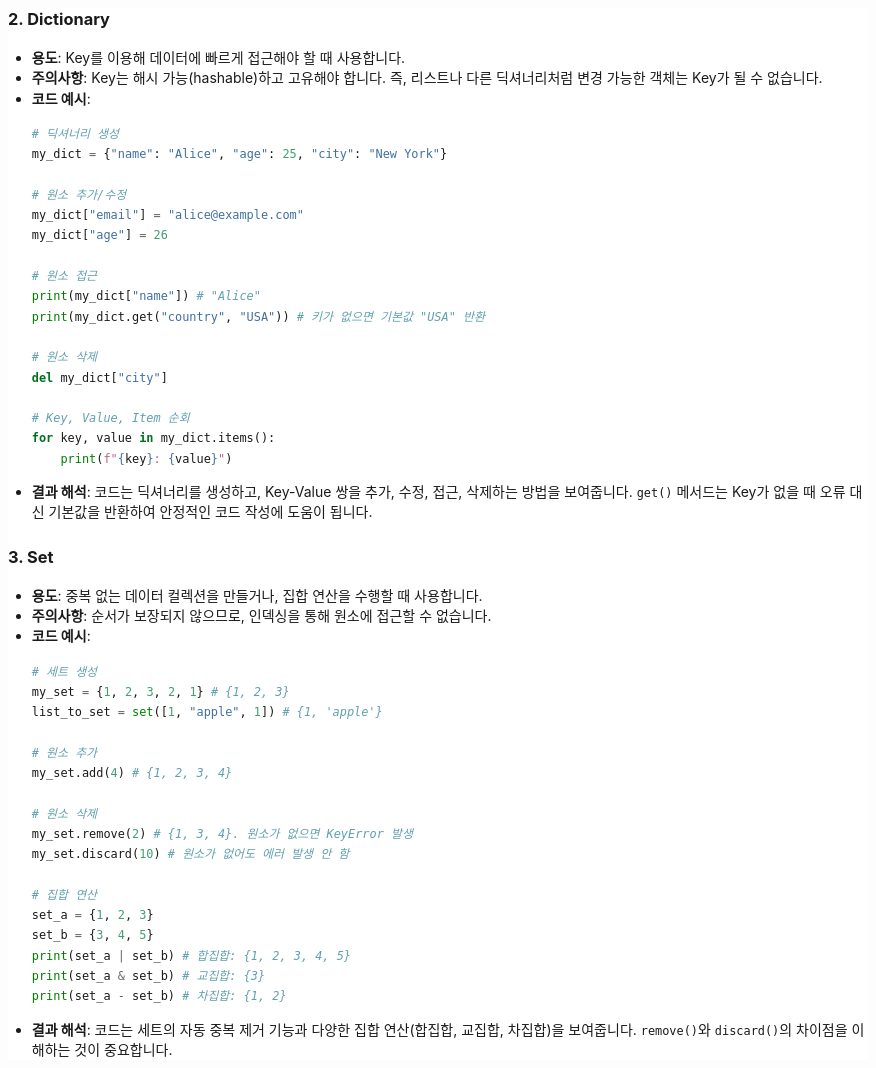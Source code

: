 ### 2. Dictionary

- **용도**: Key를 이용해 데이터에 빠르게 접근해야 할 때 사용합니다.
- **주의사항**: Key는 해시 가능(hashable)하고 고유해야 합니다. 즉, 리스트나 다른 딕셔너리처럼 변경 가능한 객체는 Key가 될 수 없습니다.
- **코드 예시**:
  ```python
  # 딕셔너리 생성
  my_dict = {"name": "Alice", "age": 25, "city": "New York"}

  # 원소 추가/수정
  my_dict["email"] = "alice@example.com"
  my_dict["age"] = 26

  # 원소 접근
  print(my_dict["name"]) # "Alice"
  print(my_dict.get("country", "USA")) # 키가 없으면 기본값 "USA" 반환

  # 원소 삭제
  del my_dict["city"]

  # Key, Value, Item 순회
  for key, value in my_dict.items():
      print(f"{key}: {value}")
  ```
- **결과 해석**: 코드는 딕셔너리를 생성하고, Key-Value 쌍을 추가, 수정, 접근, 삭제하는 방법을 보여줍니다. `get()` 메서드는 Key가 없을 때 오류 대신 기본값을 반환하여 안정적인 코드 작성에 도움이 됩니다.

### 3. Set

- **용도**: 중복 없는 데이터 컬렉션을 만들거나, 집합 연산을 수행할 때 사용합니다.
- **주의사항**: 순서가 보장되지 않으므로, 인덱싱을 통해 원소에 접근할 수 없습니다.
- **코드 예시**:
  ```python
  # 세트 생성
  my_set = {1, 2, 3, 2, 1} # {1, 2, 3}
  list_to_set = set([1, "apple", 1]) # {1, 'apple'}

  # 원소 추가
  my_set.add(4) # {1, 2, 3, 4}

  # 원소 삭제
  my_set.remove(2) # {1, 3, 4}. 원소가 없으면 KeyError 발생
  my_set.discard(10) # 원소가 없어도 에러 발생 안 함

  # 집합 연산
  set_a = {1, 2, 3}
  set_b = {3, 4, 5}
  print(set_a | set_b) # 합집합: {1, 2, 3, 4, 5}
  print(set_a & set_b) # 교집합: {3}
  print(set_a - set_b) # 차집합: {1, 2}
  ```
- **결과 해석**: 코드는 세트의 자동 중복 제거 기능과 다양한 집합 연산(합집합, 교집합, 차집합)을 보여줍니다. `remove()`와 `discard()`의 차이점을 이해하는 것이 중요합니다.
